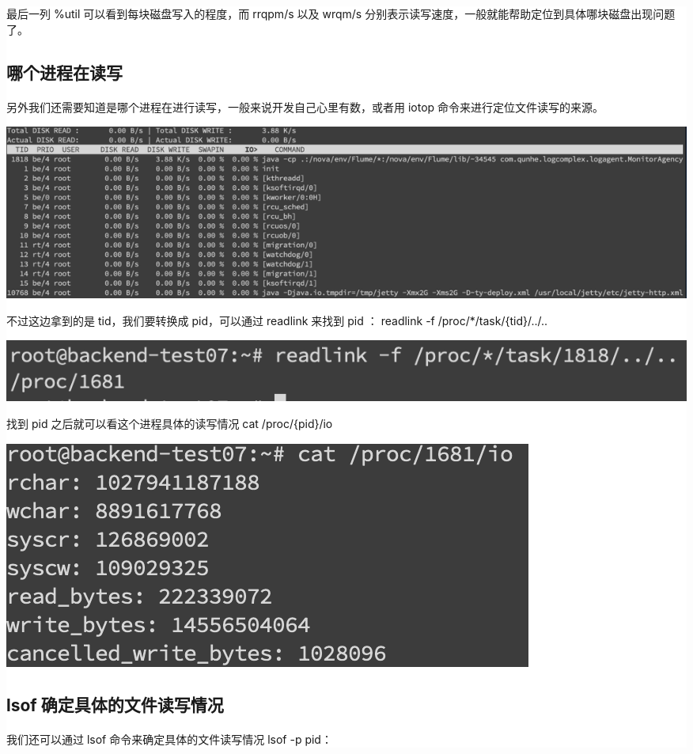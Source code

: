 最后一列 %util 可以看到每块磁盘写入的程度，而 rrqpm/s 以及 wrqm/s 分别表示读写速度，一般就能帮助定位到具体哪块磁盘出现问题了。

## 哪个进程在读写

另外我们还需要知道是哪个进程在进行读写，一般来说开发自己心里有数，或者用 iotop 命令来进行定位文件读写的来源。

![图片](images/640-16511160270919.png)

不过这边拿到的是 tid，我们要转换成 pid，可以通过 readlink 来找到 pid   ：   readlink -f /proc/*/task/{tid}/../..

![图片](images/640-165111602709110.png)

找到 pid 之后就可以看这个进程具体的读写情况 cat /proc/{pid}/io

![图片](images/640-165111602709111.png)

## lsof 确定具体的文件读写情况

我们还可以通过 lsof 命令来确定具体的文件读写情况 lsof -p pid：

